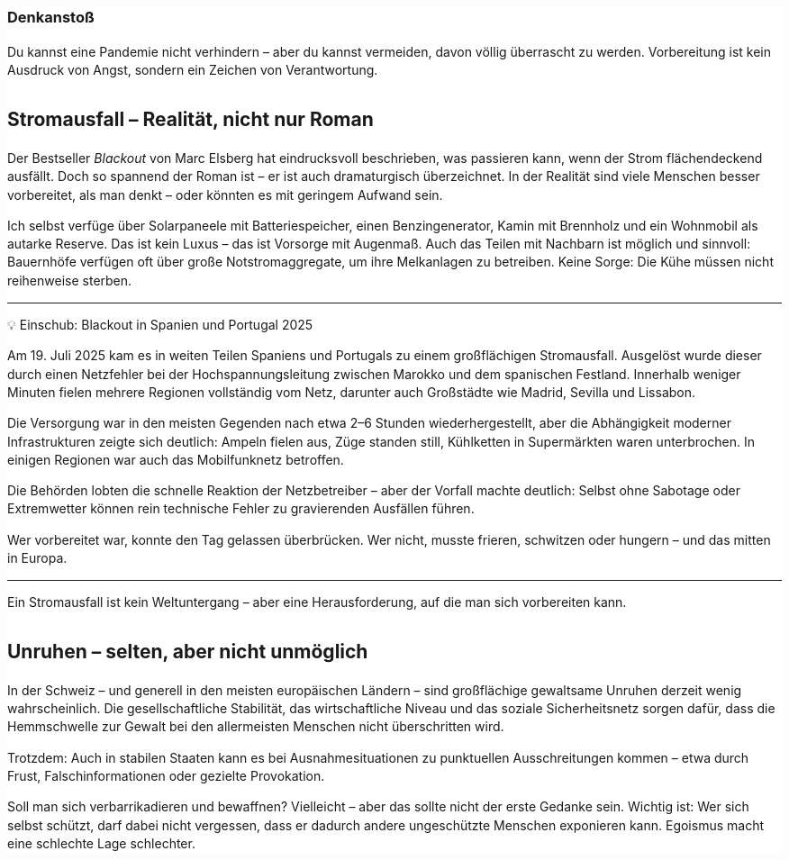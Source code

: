 ### Denkanstoß

Du kannst eine Pandemie nicht verhindern – aber du kannst vermeiden, davon völlig überrascht zu werden. Vorbereitung ist kein Ausdruck von Angst, sondern ein Zeichen von Verantwortung.

## Stromausfall – Realität, nicht nur Roman

Der Bestseller *Blackout* von Marc Elsberg hat eindrucksvoll beschrieben, was passieren kann, wenn der Strom flächendeckend ausfällt. Doch so spannend der Roman ist – er ist auch dramaturgisch überzeichnet. In der Realität sind viele Menschen besser vorbereitet, als man denkt – oder könnten es mit geringem Aufwand sein.

Ich selbst verfüge über Solarpaneele mit Batteriespeicher, einen Benzingenerator, Kamin mit Brennholz und ein Wohnmobil als autarke Reserve. Das ist kein Luxus – das ist Vorsorge mit Augenmaß. Auch das Teilen mit Nachbarn ist möglich und sinnvoll: Bauernhöfe verfügen oft über große Notstromaggregate, um ihre Melkanlagen zu betreiben. Keine Sorge: Die Kühe müssen nicht reihenweise sterben.

---
💡 Einschub: Blackout in Spanien und Portugal 2025

Am 19. Juli 2025 kam es in weiten Teilen Spaniens und Portugals zu einem großflächigen Stromausfall. Ausgelöst wurde dieser durch einen Netzfehler bei der Hochspannungsleitung zwischen Marokko und dem spanischen Festland. Innerhalb weniger Minuten fielen mehrere Regionen vollständig vom Netz, darunter auch Großstädte wie Madrid, Sevilla und Lissabon.

Die Versorgung war in den meisten Gegenden nach etwa 2–6 Stunden wiederhergestellt, aber die Abhängigkeit moderner Infrastrukturen zeigte sich deutlich: Ampeln fielen aus, Züge standen still, Kühlketten in Supermärkten waren unterbrochen. In einigen Regionen war auch das Mobilfunknetz betroffen.

Die Behörden lobten die schnelle Reaktion der Netzbetreiber – aber der Vorfall machte deutlich: Selbst ohne Sabotage oder Extremwetter können rein technische Fehler zu gravierenden Ausfällen führen.

Wer vorbereitet war, konnte den Tag gelassen überbrücken. Wer nicht, musste frieren, schwitzen oder hungern – und das mitten in Europa.

---

Ein Stromausfall ist kein Weltuntergang – aber eine Herausforderung, auf die man sich vorbereiten kann.


## Unruhen – selten, aber nicht unmöglich

In der Schweiz – und generell in den meisten europäischen Ländern – sind großflächige gewaltsame Unruhen derzeit wenig wahrscheinlich. Die gesellschaftliche Stabilität, das wirtschaftliche Niveau und das soziale Sicherheitsnetz sorgen dafür, dass die Hemmschwelle zur Gewalt bei den allermeisten Menschen nicht überschritten wird.

Trotzdem: Auch in stabilen Staaten kann es bei Ausnahmesituationen zu punktuellen Ausschreitungen kommen – etwa durch Frust, Falschinformationen oder gezielte Provokation.

Soll man sich verbarrikadieren und bewaffnen? Vielleicht – aber das sollte nicht der erste Gedanke sein. Wichtig ist: Wer sich selbst schützt, darf dabei nicht vergessen, dass er dadurch andere ungeschützte Menschen exponieren kann. Egoismus macht eine schlechte Lage schlechter.
